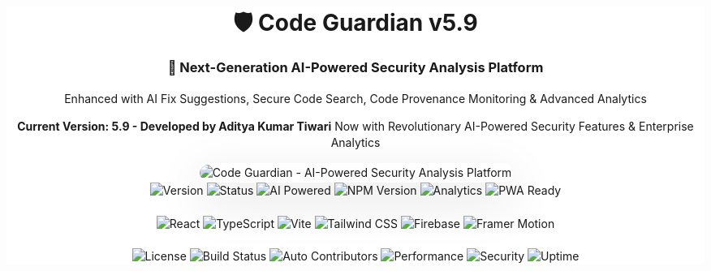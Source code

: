 <div align="center">

# 🛡️ Code Guardian v5.9
### 🚀 Next-Generation AI-Powered Security Analysis Platform
Enhanced with AI Fix Suggestions, Secure Code Search, Code Provenance Monitoring & Advanced Analytics

**Current Version: 5.9 - Developed by Aditya Kumar Tiwari**
Now with Revolutionary AI-Powered Security Features & Enterprise Analytics

<img src="./public/home.png" alt="Code Guardian - AI-Powered Security Analysis Platform" width="100%" style="border-radius: 16px; box-shadow: 0 20px 60px rgba(0,0,0,0.15); border: 2px solid rgba(255,255,255,0.1);">

<div align="center">
  <img src="https://img.shields.io/badge/Version-5.6-ff6b6b?style=for-the-badge&logo=rocket&logoColor=white&labelColor=1a1a1a" alt="Version"/>
  <img src="https://img.shields.io/badge/Status-Production%20Ready-00C851?style=for-the-badge&logo=checkmarx&logoColor=white&labelColor=1a1a1a" alt="Status"/>
  <img src="https://img.shields.io/badge/AI%20Powered-GPT--4%20%7C%20Claude%20%7C%20Gemini-9C27B0?style=for-the-badge&logo=openai&logoColor=white&labelColor=1a1a1a" alt="AI Powered"/>
  <img src="https://img.shields.io/badge/npm-v5.6-CB3837?style=for-the-badge&logo=npm&logoColor=white&labelColor=1a1a1a" alt="NPM Version"/>
  <img src="https://img.shields.io/badge/Analytics-Vercel-000000?style=for-the-badge&logo=vercel&logoColor=white&labelColor=1a1a1a" alt="Analytics"/>
  <img src="https://img.shields.io/badge/PWA-Ready-FF6F00?style=for-the-badge&logo=pwa&logoColor=white&labelColor=1a1a1a" alt="PWA Ready"/>
</div>

<br/>

<div align="center">
  <img src="https://img.shields.io/badge/React-18.3.1-61DAFB?style=for-the-badge&logo=react&logoColor=white&labelColor=1a1a1a" alt="React"/>
<img src="https://img.shields.io/badge/TypeScript-5.9-3178C6?style=for-the-badge&logo=typescript&logoColor=white&labelColor=1a1a1a" alt="TypeScript"/>
  <img src="https://img.shields.io/badge/Vite-7.0.5-646CFF?style=for-the-badge&logo=vite&logoColor=white&labelColor=1a1a1a" alt="Vite"/>
  <img src="https://img.shields.io/badge/Tailwind_CSS-3.4.11-06B6D4?style=for-the-badge&logo=tailwind-css&logoColor=white&labelColor=1a1a1a" alt="Tailwind CSS"/>
  <img src="https://img.shields.io/badge/Firebase-10.12.5-FFCA28?style=for-the-badge&logo=firebase&logoColor=white&labelColor=1a1a1a" alt="Firebase"/>
  <img src="https://img.shields.io/badge/Framer_Motion-12.23.0-0055FF?style=for-the-badge&logo=framer&logoColor=white&labelColor=1a1a1a" alt="Framer Motion"/>
</div>

<br/>

<div align="center">
  <img src="https://img.shields.io/badge/License-MIT-green.svg?style=for-the-badge&logo=opensourceinitiative&logoColor=white&labelColor=1a1a1a" alt="License"/>
  <img src="https://img.shields.io/badge/Build-Passing-brightgreen?style=for-the-badge&logo=github-actions&logoColor=white&labelColor=1a1a1a" alt="Build Status"/>
  <img src="https://img.shields.io/badge/Contributors-Auto%20Updated-blue?style=for-the-badge&logo=github&logoColor=white&labelColor=1a1a1a" alt="Auto Contributors"/>
  <img src="https://img.shields.io/badge/Performance-100%2F100-orange?style=for-the-badge&logo=lighthouse&logoColor=white&labelColor=1a1a1a" alt="Performance"/>
  <img src="https://img.shields.io/badge/Security-Enterprise%20Grade-red?style=for-the-badge&logo=shield&logoColor=white&labelColor=1a1a1a" alt="Security"/>
  <img src="https://img.shields.io/badge/Uptime-99.9%25-success?style=for-the-badge&logo=statuspage&logoColor=white&labelColor=1a1a1a" alt="Uptime"/>
</div>
